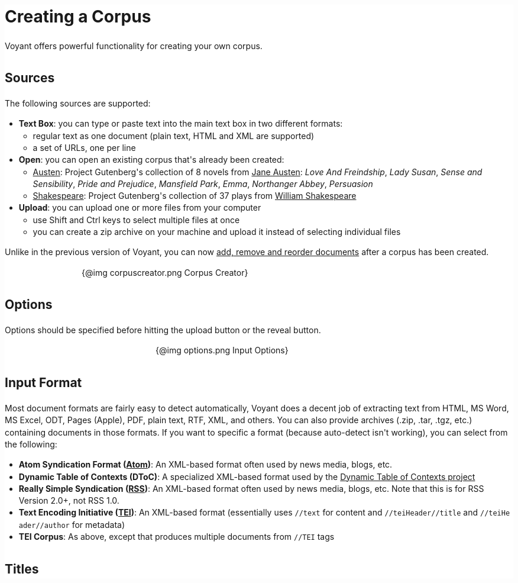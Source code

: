 # Creating a Corpus

Voyant offers powerful functionality for creating your own corpus.

## Sources

The following sources are supported:

* **Text Box**: you can type or paste text into the main text box in two different formats:
  * regular text as one document (plain text, HTML and XML are supported)
  * a set of URLs, one per line
* **Open**: you can open an existing corpus that's already been created:
  * [Austen](../?corpus=austen): Project Gutenberg's collection of 8 novels from [Jane Austen](http://www.gutenberg.org/ebooks/author/68): _Love And Freindship_, _Lady Susan_, _Sense and Sensibility_, _Pride and Prejudice_, _Mansfield Park_, _Emma_, _Northanger Abbey_, _Persuasion_
  * [Shakespeare](../?corpus=shakespeare): Project Gutenberg's collection of 37 plays from [William Shakespeare](http://www.gutenberg.org/ebooks/author/65)
* **Upload**: you can upload one or more files from your computer
  * use Shift and Ctrl keys to select multiple files at once
  * you can create a zip archive on your machine and upload it instead of selecting individual files

Unlike in the previous version of Voyant, you can now [add, remove and reorder documents](#!/guide/documents-section-modifying-a-corpus) after a corpus has been created.

<div style="max-width: 600px; margin-left: auto; margin-right: auto">{@img corpuscreator.png Corpus Creator}</div>

## Options

Options should be specified before hitting the upload button or the reveal button.

<div style="max-width: 350px; margin-left: auto; margin-right: auto;">{@img options.png Input Options}</div>

## Input Format

Most document formats are fairly easy to detect automatically, Voyant does a decent job of extracting text from HTML, MS Word, MS Excel, ODT, Pages (Apple), PDF, plain text, RTF, XML, and others. You can also provide archives (.zip, .tar, .tgz, etc.) containing documents in those formats. If you want to specific a format (because auto-detect isn't working), you can select from the following:

* **Atom Syndication Format ([Atom](https://en.wikipedia.org/wiki/Atom_(standard)))**: An XML-based format often used by news media, blogs, etc.
* **Dynamic Table of Contexts (DToC)**: A specialized XML-based format used by the [Dynamic Table of Contexts project](http://cwrc.ca/DToC_Documentation/)
* **Really Simple Syndication ([RSS](https://en.wikipedia.org/wiki/RSS))**: An XML-based format often used by news media, blogs, etc. Note that this is for RSS Version 2.0+, not RSS 1.0.
* **Text Encoding Initiative ([TEI](http://www.tei-c.org/))**: An XML-based format (essentially uses `//text` for content and `//teiHeader//title` and `//teiHeader//author` for metadata)
* **TEI Corpus**: As above, except that produces multiple documents from `//TEI` tags

## Titles
